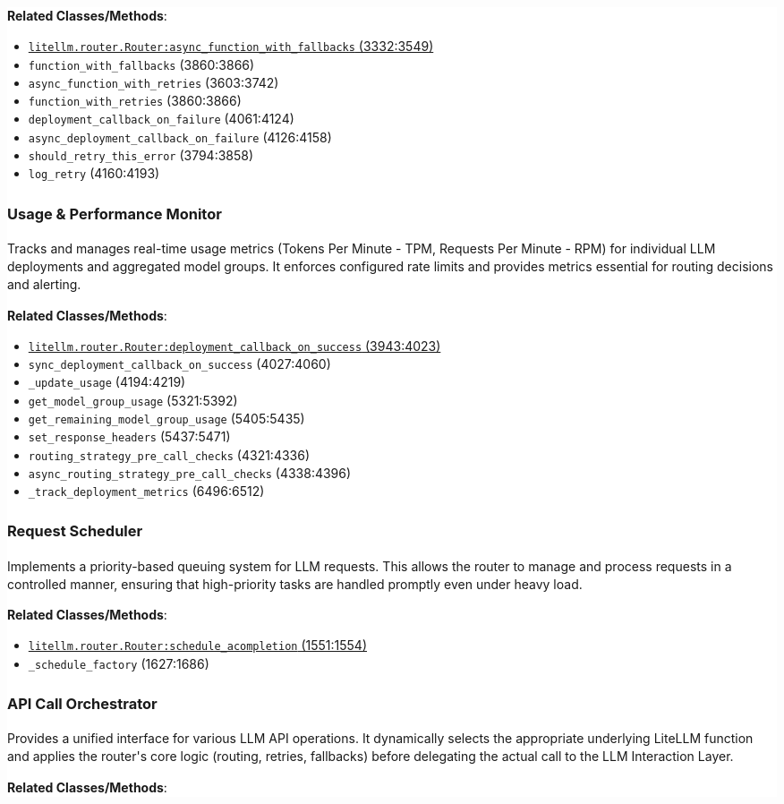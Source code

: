 
**Related Classes/Methods**:

- <a href="https://github.com/BerriAI/litellm/blob/master/litellm/router.py#L3332-L3549" target="_blank" rel="noopener noreferrer">`litellm.router.Router:async_function_with_fallbacks` (3332:3549)</a>
- `function_with_fallbacks` (3860:3866)
- `async_function_with_retries` (3603:3742)
- `function_with_retries` (3860:3866)
- `deployment_callback_on_failure` (4061:4124)
- `async_deployment_callback_on_failure` (4126:4158)
- `should_retry_this_error` (3794:3858)
- `log_retry` (4160:4193)


### Usage & Performance Monitor
Tracks and manages real-time usage metrics (Tokens Per Minute - TPM, Requests Per Minute - RPM) for individual LLM deployments and aggregated model groups. It enforces configured rate limits and provides metrics essential for routing decisions and alerting.


**Related Classes/Methods**:

- <a href="https://github.com/BerriAI/litellm/blob/master/litellm/router.py#L3943-L4023" target="_blank" rel="noopener noreferrer">`litellm.router.Router:deployment_callback_on_success` (3943:4023)</a>
- `sync_deployment_callback_on_success` (4027:4060)
- `_update_usage` (4194:4219)
- `get_model_group_usage` (5321:5392)
- `get_remaining_model_group_usage` (5405:5435)
- `set_response_headers` (5437:5471)
- `routing_strategy_pre_call_checks` (4321:4336)
- `async_routing_strategy_pre_call_checks` (4338:4396)
- `_track_deployment_metrics` (6496:6512)


### Request Scheduler
Implements a priority-based queuing system for LLM requests. This allows the router to manage and process requests in a controlled manner, ensuring that high-priority tasks are handled promptly even under heavy load.


**Related Classes/Methods**:

- <a href="https://github.com/BerriAI/litellm/blob/master/litellm/router.py#L1551-L1554" target="_blank" rel="noopener noreferrer">`litellm.router.Router:schedule_acompletion` (1551:1554)</a>
- `_schedule_factory` (1627:1686)


### API Call Orchestrator
Provides a unified interface for various LLM API operations. It dynamically selects the appropriate underlying LiteLLM function and applies the router's core logic (routing, retries, fallbacks) before delegating the actual call to the LLM Interaction Layer.


**Related Classes/Methods**:
